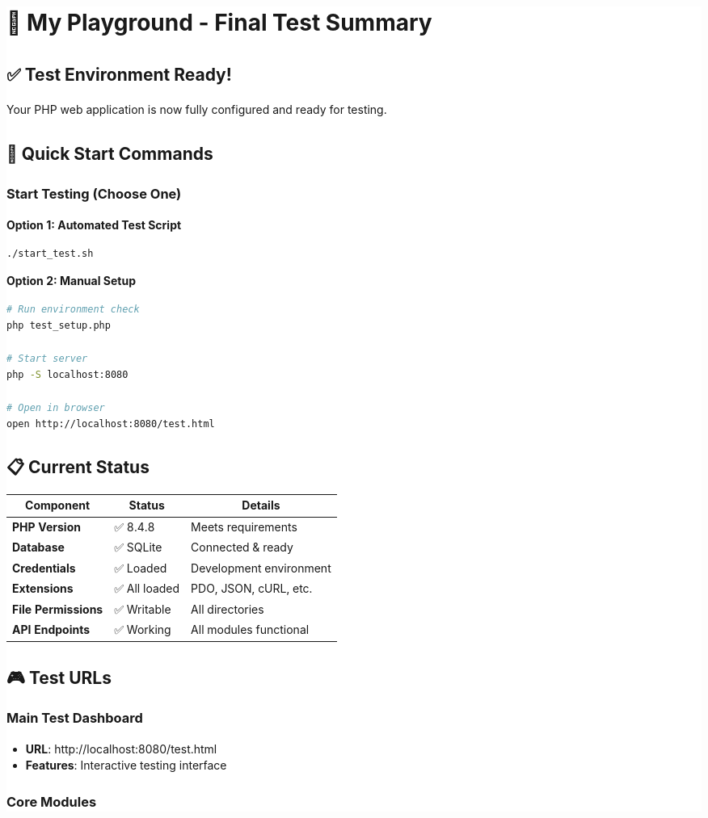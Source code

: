 # 🎯 My Playground - Final Test Summary

## ✅ Test Environment Ready!

Your PHP web application is now fully configured and ready for testing.

## 🚀 Quick Start Commands

### Start Testing (Choose One)

**Option 1: Automated Test Script**
```bash
./start_test.sh
```

**Option 2: Manual Setup**
```bash
# Run environment check
php test_setup.php

# Start server
php -S localhost:8080

# Open in browser
open http://localhost:8080/test.html
```

## 📋 Current Status

| Component | Status | Details |
|-----------|--------|---------|
| **PHP Version** | ✅ 8.4.8 | Meets requirements |
| **Database** | ✅ SQLite | Connected & ready |
| **Credentials** | ✅ Loaded | Development environment |
| **Extensions** | ✅ All loaded | PDO, JSON, cURL, etc. |
| **File Permissions** | ✅ Writable | All directories |
| **API Endpoints** | ✅ Working | All modules functional |

## 🎮 Test URLs

### Main Test Dashboard
- **URL**: http://localhost:8080/test.html
- **Features**: Interactive testing interface

### Core Modules
